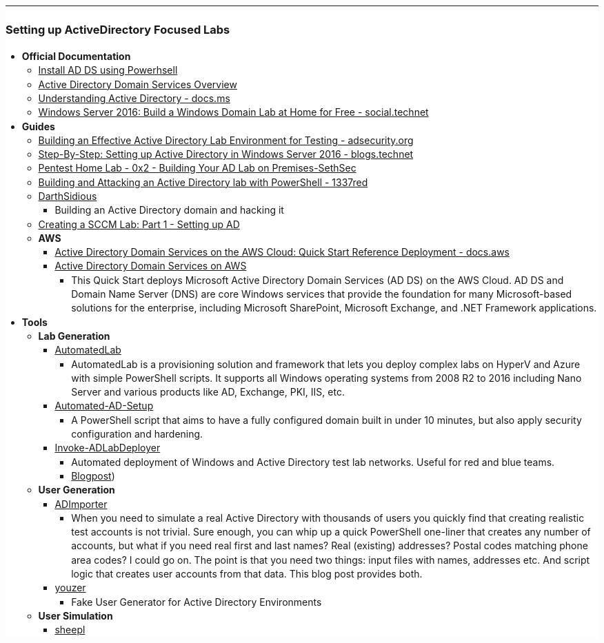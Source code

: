 

-------------------------
### <a name="AD"></a> Setting up ActiveDirectory Focused Labs
* **Official Documentation**
	* [Install AD DS using Powerhsell](https://docs.microsoft.com/en-us/windows-server/identity/ad-ds/deploy/install-active-directory-domain-services--level-100-#BKMK_PS)
	* [Active Directory Domain Services Overview](https://docs.microsoft.com/en-us/windows-server/identity/ad-ds/get-started/virtual-dc/active-directory-domain-services-overview)
	* [Understanding Active Directory - docs.ms](https://docs.microsoft.com/en-us/previous-versions/windows/it-pro/windows-server-2003/cc781408(v=ws.10))
	* [Windows Server 2016: Build a Windows Domain Lab at Home for Free - social.technet](https://social.technet.microsoft.com/wiki/contents/articles/36438.windows-server-2016-build-a-windows-domain-lab-at-home-for-free.aspx#Download)
* **Guides**
	* [Building an Effective Active Directory Lab Environment for Testing - adsecurity.org](https://adsecurity.org/?p=2653)
	* [Step-By-Step: Setting up Active Directory in Windows Server 2016 - blogs.technet](https://blogs.technet.microsoft.com/canitpro/2017/02/22/step-by-step-setting-up-active-directory-in-windows-server-2016/)
	* [Pentest Home Lab - 0x2 - Building Your AD Lab on Premises-SethSec](https://sethsec.blogspot.com/2017/06/pentest-home-lab-0x2-building-your-ad.html)
	* [Building and Attacking an Active Directory lab with PowerShell - 1337red](https://1337red.wordpress.com/building-and-attacking-an-active-directory-lab-with-powershell/)
	* [DarthSidious](https://github.com/chryzsh/DarthSidious)
		* Building an Active Directory domain and hacking it
	* [Creating a SCCM Lab: Part 1 - Setting up AD](https://www.youtube.com/watch?v=4zwQsQEtrwY&feature=share)
	* **AWS**
		* [Active Directory Domain Services on the AWS Cloud: Quick Start Reference Deployment - docs.aws](https://docs.aws.amazon.com/quickstart/latest/active-directory-ds/welcome.html)
		* [Active Directory Domain Services on AWS](https://aws.amazon.com/quickstart/architecture/active-directory-ds/)
			* This Quick Start deploys Microsoft Active Directory Domain Services (AD DS) on the AWS Cloud. AD DS and Domain Name Server (DNS) are core Windows services that provide the foundation for many Microsoft-based solutions for the enterprise, including Microsoft SharePoint, Microsoft Exchange, and .NET Framework applications.
* **Tools**
	* **Lab Generation**
		* [AutomatedLab](https://github.com/AutomatedLab/AutomatedLab)
			* AutomatedLab is a provisioning solution and framework that lets you deploy complex labs on HyperV and Azure with simple PowerShell scripts. It supports all Windows operating systems from 2008 R2 to 2016 including Nano Server and various products like AD, Exchange, PKI, IIS, etc.	
		* [Automated-AD-Setup](https://github.com/OneLogicalMyth/Automated-AD-Setup)
			* A PowerShell script that aims to have a fully configured domain built in under 10 minutes, but also apply security configuration and hardening.
		* [Invoke-ADLabDeployer](https://github.com/outflanknl/Invoke-ADLabDeployer)
			* Automated deployment of Windows and Active Directory test lab networks. Useful for red and blue teams.
			* [Blogpost](https://outflank.nl/blog/2018/03/30/automated-ad-and-windows-test-lab-deployments-with-invoke-adlabdeployer/))
	* **User Generation**
		* [ADImporter](https://github.com/curi0usJack/ADImporter)
			* When you need to simulate a real Active Directory with thousands of users you quickly find that creating realistic test accounts is not trivial. Sure enough, you can whip up a quick PowerShell one-liner that creates any number of accounts, but what if you need real first and last names? Real (existing) addresses? Postal codes matching phone area codes? I could go on. The point is that you need two things: input files with names, addresses etc. And script logic that creates user accounts from that data. This blog post provides both.
		* [youzer](https://github.com/SpiderLabs/youzer)
			* Fake User Generator for Active Directory Environments
	* **User Simulation**
		* [sheepl](https://github.com/SpiderLabs/sheepl)